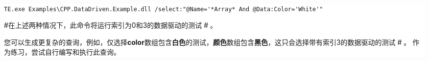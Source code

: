 ``` syntax
TE.exe Examples\CPP.DataDriven.Example.dll /select:"@Name='*Array* And @Data:Color='White'"
```

\#在上述两种情况下，此命令将运行索引为0和3的数据驱动的测试 \# 。

您可以生成更复杂的查询，例如，仅选择**color**数组包含**白色**的测试，**颜色**数组包含**黑色**，这只会选择带有索引3的数据驱动的测试 \# 。 作为练习，尝试自行编写和执行此查询。

 

 





